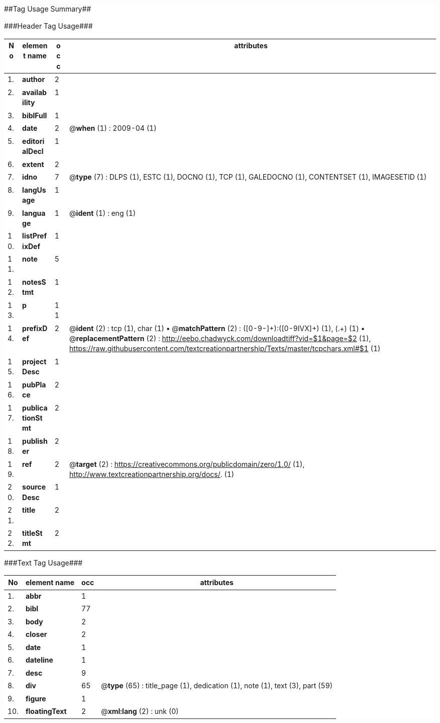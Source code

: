 ##Tag Usage Summary##

###Header Tag Usage###

|No|element name|occ|attributes|
|---|---|---|---|
|1.|__author__|2||
|2.|__availability__|1||
|3.|__biblFull__|1||
|4.|__date__|2| @__when__ (1) : 2009-04 (1)|
|5.|__editorialDecl__|1||
|6.|__extent__|2||
|7.|__idno__|7| @__type__ (7) : DLPS (1), ESTC (1), DOCNO (1), TCP (1), GALEDOCNO (1), CONTENTSET (1), IMAGESETID (1)|
|8.|__langUsage__|1||
|9.|__language__|1| @__ident__ (1) : eng (1)|
|10.|__listPrefixDef__|1||
|11.|__note__|5||
|12.|__notesStmt__|1||
|13.|__p__|11||
|14.|__prefixDef__|2| @__ident__ (2) : tcp (1), char (1)  •  @__matchPattern__ (2) : ([0-9\-]+):([0-9IVX]+) (1), (.+) (1)  •  @__replacementPattern__ (2) : http://eebo.chadwyck.com/downloadtiff?vid=$1&page=$2 (1), https://raw.githubusercontent.com/textcreationpartnership/Texts/master/tcpchars.xml#$1 (1)|
|15.|__projectDesc__|1||
|16.|__pubPlace__|2||
|17.|__publicationStmt__|2||
|18.|__publisher__|2||
|19.|__ref__|2| @__target__ (2) : https://creativecommons.org/publicdomain/zero/1.0/ (1), http://www.textcreationpartnership.org/docs/. (1)|
|20.|__sourceDesc__|1||
|21.|__title__|2||
|22.|__titleStmt__|2||


###Text Tag Usage###

|No|element name|occ|attributes|
|---|---|---|---|
|1.|__abbr__|1||
|2.|__bibl__|77||
|3.|__body__|2||
|4.|__closer__|2||
|5.|__date__|1||
|6.|__dateline__|1||
|7.|__desc__|9||
|8.|__div__|65| @__type__ (65) : title_page (1), dedication (1), note (1), text (3), part (59)|
|9.|__figure__|1||
|10.|__floatingText__|2| @__xml:lang__ (2) : unk (0)|